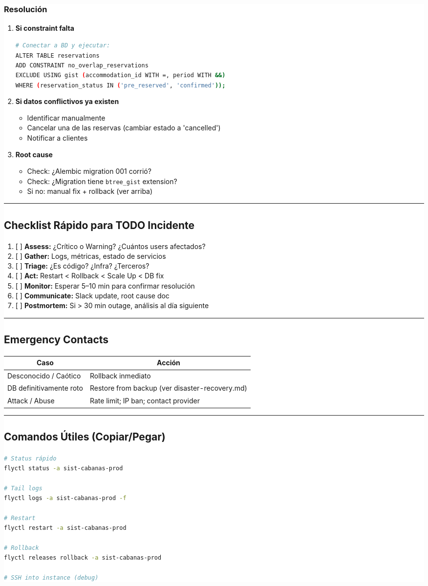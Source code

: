 ```bash
```

### Resolución

1. **Si constraint falta**
   ```bash
   # Conectar a BD y ejecutar:
   ALTER TABLE reservations
   ADD CONSTRAINT no_overlap_reservations
   EXCLUDE USING gist (accommodation_id WITH =, period WITH &&)
   WHERE (reservation_status IN ('pre_reserved', 'confirmed'));
   ```

2. **Si datos conflictivos ya existen**
   - Identificar manualmente
   - Cancelar una de las reservas (cambiar estado a 'cancelled')
   - Notificar a clientes

3. **Root cause**
   - Check: ¿Alembic migration 001 corrió?
   - Check: ¿Migration tiene `btree_gist` extension?
   - Si no: manual fix + rollback (ver arriba)

---

## Checklist Rápido para TODO Incidente

1. [ ] **Assess:** ¿Crítico o Warning? ¿Cuántos users afectados?
2. [ ] **Gather:** Logs, métricas, estado de servicios
3. [ ] **Triage:** ¿Es código? ¿Infra? ¿Terceros?
4. [ ] **Act:** Restart < Rollback < Scale Up < DB fix
5. [ ] **Monitor:** Esperar 5–10 min para confirmar resolución
6. [ ] **Communicate:** Slack update, root cause doc
7. [ ] **Postmortem:** Si > 30 min outage, análisis al día siguiente

---

## Emergency Contacts

| Caso | Acción |
|------|--------|
| Desconocido / Caótico | Rollback inmediato |
| DB definitivamente roto | Restore from backup (ver disaster-recovery.md) |
| Attack / Abuse | Rate limit; IP ban; contact provider |

---

## Comandos Útiles (Copiar/Pegar)

```bash
# Status rápido
flyctl status -a sist-cabanas-prod

# Tail logs
flyctl logs -a sist-cabanas-prod -f

# Restart
flyctl restart -a sist-cabanas-prod

# Rollback
flyctl releases rollback -a sist-cabanas-prod

# SSH into instance (debug)
```